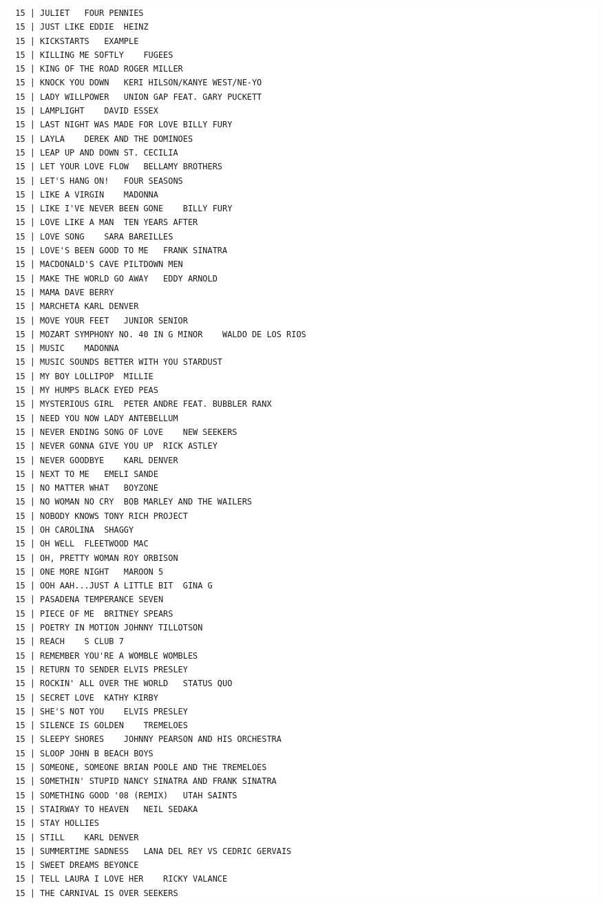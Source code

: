       15 | JULIET	FOUR PENNIES
      15 | JUST LIKE EDDIE	HEINZ
      15 | KICKSTARTS	EXAMPLE
      15 | KILLING ME SOFTLY	FUGEES
      15 | KING OF THE ROAD	ROGER MILLER
      15 | KNOCK YOU DOWN	KERI HILSON/KANYE WEST/NE-YO
      15 | LADY WILLPOWER	UNION GAP FEAT. GARY PUCKETT
      15 | LAMPLIGHT	DAVID ESSEX
      15 | LAST NIGHT WAS MADE FOR LOVE	BILLY FURY
      15 | LAYLA	DEREK AND THE DOMINOES
      15 | LEAP UP AND DOWN	ST. CECILIA
      15 | LET YOUR LOVE FLOW	BELLAMY BROTHERS
      15 | LET'S HANG ON!	FOUR SEASONS
      15 | LIKE A VIRGIN	MADONNA
      15 | LIKE I'VE NEVER BEEN GONE	BILLY FURY
      15 | LOVE LIKE A MAN	TEN YEARS AFTER
      15 | LOVE SONG	SARA BAREILLES
      15 | LOVE'S BEEN GOOD TO ME	FRANK SINATRA
      15 | MACDONALD'S CAVE	PILTDOWN MEN
      15 | MAKE THE WORLD GO AWAY	EDDY ARNOLD
      15 | MAMA	DAVE BERRY
      15 | MARCHETA	KARL DENVER
      15 | MOVE YOUR FEET	JUNIOR SENIOR
      15 | MOZART SYMPHONY NO. 40 IN G MINOR	WALDO DE LOS RIOS
      15 | MUSIC	MADONNA
      15 | MUSIC SOUNDS BETTER WITH YOU	STARDUST
      15 | MY BOY LOLLIPOP	MILLIE
      15 | MY HUMPS	BLACK EYED PEAS
      15 | MYSTERIOUS GIRL	PETER ANDRE FEAT. BUBBLER RANX
      15 | NEED YOU NOW	LADY ANTEBELLUM
      15 | NEVER ENDING SONG OF LOVE	NEW SEEKERS
      15 | NEVER GONNA GIVE YOU UP	RICK ASTLEY
      15 | NEVER GOODBYE	KARL DENVER
      15 | NEXT TO ME	EMELI SANDE
      15 | NO MATTER WHAT	BOYZONE
      15 | NO WOMAN NO CRY	BOB MARLEY AND THE WAILERS
      15 | NOBODY KNOWS	TONY RICH PROJECT
      15 | OH CAROLINA	SHAGGY
      15 | OH WELL	FLEETWOOD MAC
      15 | OH, PRETTY WOMAN	ROY ORBISON
      15 | ONE MORE NIGHT	MAROON 5
      15 | OOH AAH...JUST A LITTLE BIT	GINA G
      15 | PASADENA	TEMPERANCE SEVEN
      15 | PIECE OF ME	BRITNEY SPEARS
      15 | POETRY IN MOTION	JOHNNY TILLOTSON
      15 | REACH	S CLUB 7
      15 | REMEMBER YOU'RE A WOMBLE	WOMBLES
      15 | RETURN TO SENDER	ELVIS PRESLEY
      15 | ROCKIN' ALL OVER THE WORLD	STATUS QUO
      15 | SECRET LOVE	KATHY KIRBY
      15 | SHE'S NOT YOU	ELVIS PRESLEY
      15 | SILENCE IS GOLDEN	TREMELOES
      15 | SLEEPY SHORES	JOHNNY PEARSON AND HIS ORCHESTRA
      15 | SLOOP JOHN B	BEACH BOYS
      15 | SOMEONE, SOMEONE	BRIAN POOLE AND THE TREMELOES
      15 | SOMETHIN' STUPID	NANCY SINATRA AND FRANK SINATRA
      15 | SOMETHING GOOD '08 (REMIX)	UTAH SAINTS
      15 | STAIRWAY TO HEAVEN	NEIL SEDAKA
      15 | STAY	HOLLIES
      15 | STILL	KARL DENVER
      15 | SUMMERTIME SADNESS	LANA DEL REY VS CEDRIC GERVAIS
      15 | SWEET DREAMS	BEYONCE
      15 | TELL LAURA I LOVE HER	RICKY VALANCE
      15 | THE CARNIVAL IS OVER	SEEKERS